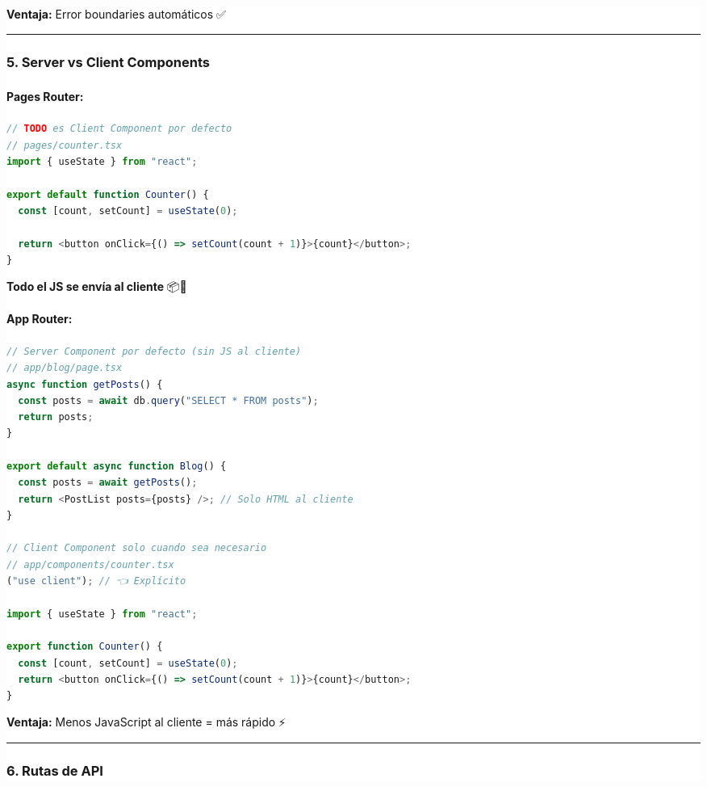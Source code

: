 **Ventaja:** Error boundaries automáticos ✅

---

### **5. Server vs Client Components**

#### **Pages Router:**

```typescript
// TODO es Client Component por defecto
// pages/counter.tsx
import { useState } from "react";

export default function Counter() {
  const [count, setCount] = useState(0);

  return <button onClick={() => setCount(count + 1)}>{count}</button>;
}
```

**Todo el JS se envía al cliente** 📦💨

#### **App Router:**

```typescript
// Server Component por defecto (sin JS al cliente)
// app/blog/page.tsx
async function getPosts() {
  const posts = await db.query("SELECT * FROM posts");
  return posts;
}

export default async function Blog() {
  const posts = await getPosts();
  return <PostList posts={posts} />; // Solo HTML al cliente
}

// Client Component solo cuando sea necesario
// app/components/counter.tsx
("use client"); // 👈 Explícito

import { useState } from "react";

export function Counter() {
  const [count, setCount] = useState(0);
  return <button onClick={() => setCount(count + 1)}>{count}</button>;
}
```

**Ventaja:** Menos JavaScript al cliente = más rápido ⚡

---

### **6. Rutas de API**

